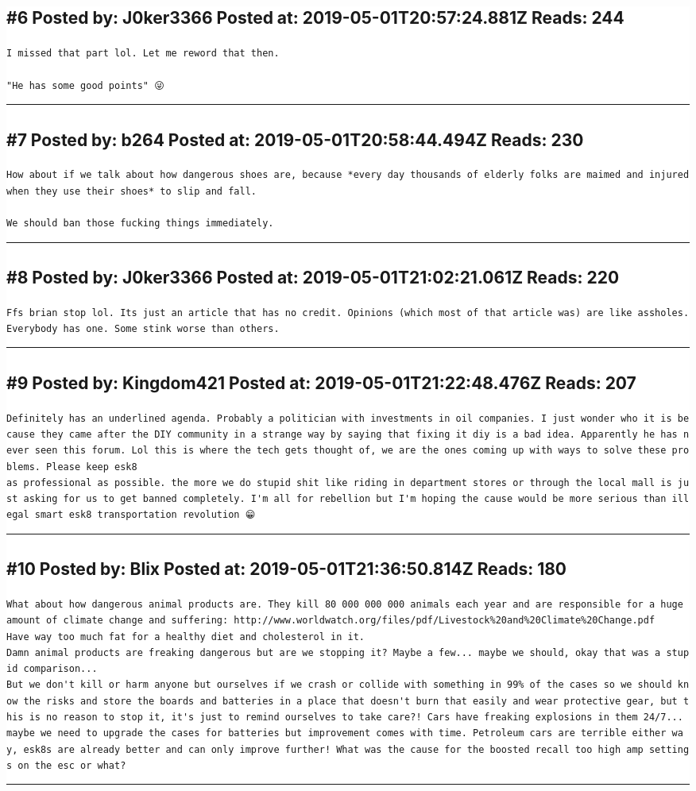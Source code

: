 ## \#6 Posted by: J0ker3366 Posted at: 2019-05-01T20:57:24.881Z Reads: 244

```
I missed that part lol. Let me reword that then.

"He has some good points" 😜
```

---
## \#7 Posted by: b264 Posted at: 2019-05-01T20:58:44.494Z Reads: 230

```
How about if we talk about how dangerous shoes are, because *every day thousands of elderly folks are maimed and injured when they use their shoes* to slip and fall.

We should ban those fucking things immediately.
```

---
## \#8 Posted by: J0ker3366 Posted at: 2019-05-01T21:02:21.061Z Reads: 220

```
Ffs brian stop lol. Its just an article that has no credit. Opinions (which most of that article was) are like assholes. Everybody has one. Some stink worse than others.
```

---
## \#9 Posted by: Kingdom421 Posted at: 2019-05-01T21:22:48.476Z Reads: 207

```
Definitely has an underlined agenda. Probably a politician with investments in oil companies. I just wonder who it is because they came after the DIY community in a strange way by saying that fixing it diy is a bad idea. Apparently he has never seen this forum. Lol this is where the tech gets thought of, we are the ones coming up with ways to solve these problems. Please keep esk8 
as professional as possible. the more we do stupid shit like riding in department stores or through the local mall is just asking for us to get banned completely. I'm all for rebellion but I'm hoping the cause would be more serious than illegal smart esk8 transportation revolution 😁
```

---
## \#10 Posted by: Blix Posted at: 2019-05-01T21:36:50.814Z Reads: 180

```
What about how dangerous animal products are. They kill 80 000 000 000 animals each year and are responsible for a huge amount of climate change and suffering: http://www.worldwatch.org/files/pdf/Livestock%20and%20Climate%20Change.pdf
Have way too much fat for a healthy diet and cholesterol in it.
Damn animal products are freaking dangerous but are we stopping it? Maybe a few... maybe we should, okay that was a stupid comparison...
But we don't kill or harm anyone but ourselves if we crash or collide with something in 99% of the cases so we should know the risks and store the boards and batteries in a place that doesn't burn that easily and wear protective gear, but this is no reason to stop it, it's just to remind ourselves to take care?! Cars have freaking explosions in them 24/7... maybe we need to upgrade the cases for batteries but improvement comes with time. Petroleum cars are terrible either way, esk8s are already better and can only improve further! What was the cause for the boosted recall too high amp settings on the esc or what?
```

---